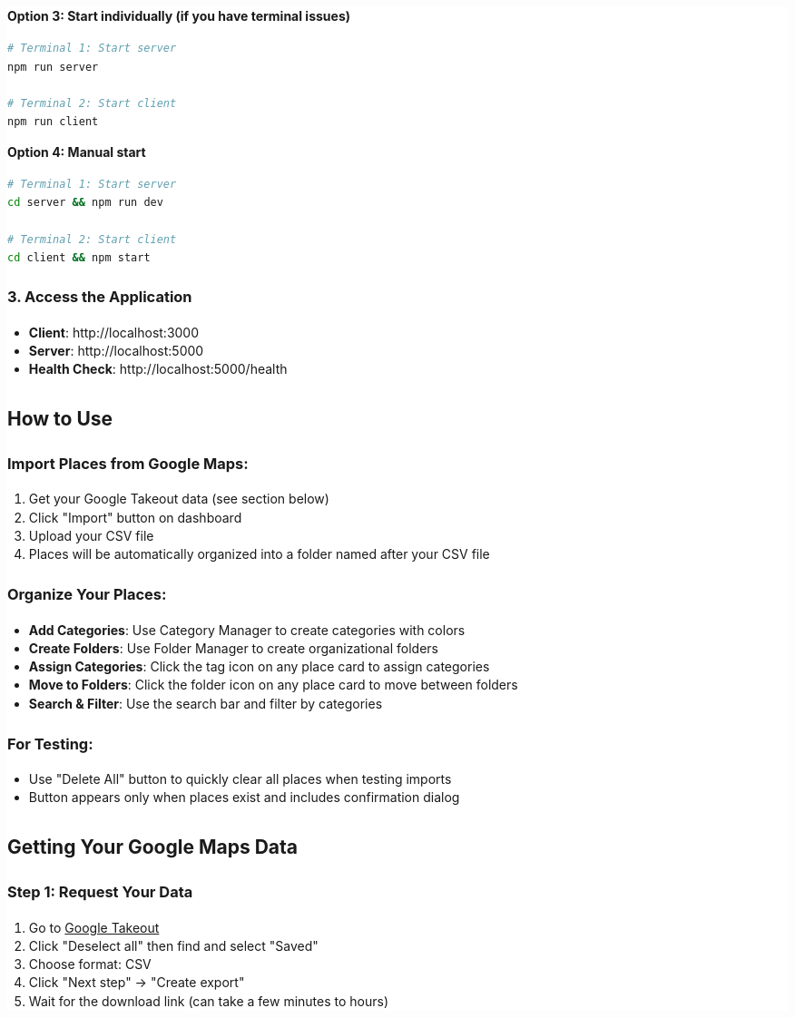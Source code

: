 **Option 3: Start individually (if you have terminal issues)**
```bash
# Terminal 1: Start server
npm run server

# Terminal 2: Start client
npm run client
```

**Option 4: Manual start**
```bash
# Terminal 1: Start server
cd server && npm run dev

# Terminal 2: Start client
cd client && npm start
```

### 3. Access the Application
- **Client**: http://localhost:3000
- **Server**: http://localhost:5000
- **Health Check**: http://localhost:5000/health

## How to Use

### **Import Places from Google Maps:**
1. Get your Google Takeout data (see section below)
2. Click "Import" button on dashboard
3. Upload your CSV file
4. Places will be automatically organized into a folder named after your CSV file

### **Organize Your Places:**
- **Add Categories**: Use Category Manager to create categories with colors
- **Create Folders**: Use Folder Manager to create organizational folders
- **Assign Categories**: Click the tag icon on any place card to assign categories
- **Move to Folders**: Click the folder icon on any place card to move between folders
- **Search & Filter**: Use the search bar and filter by categories

### **For Testing:**
- Use "Delete All" button to quickly clear all places when testing imports
- Button appears only when places exist and includes confirmation dialog

## Getting Your Google Maps Data

### Step 1: Request Your Data
1. Go to [Google Takeout](https://takeout.google.com/)
2. Click "Deselect all" then find and select "Saved"
3. Choose format: CSV
4. Click "Next step" → "Create export"
5. Wait for the download link (can take a few minutes to hours)
